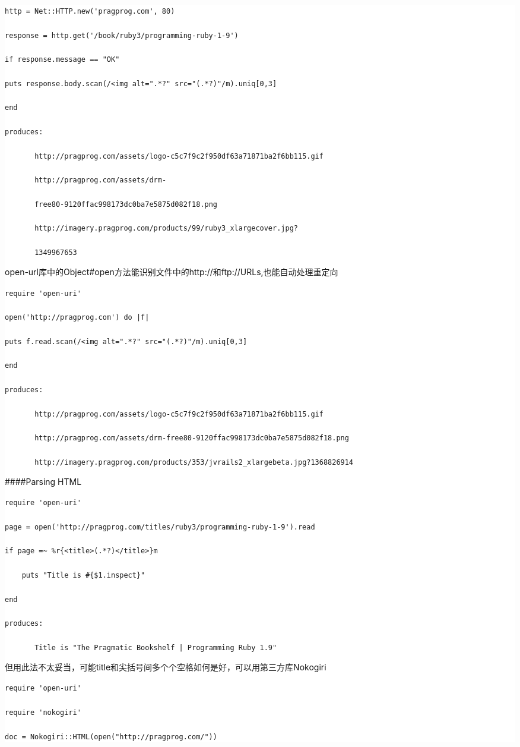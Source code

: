	http = Net::HTTP.new('pragprog.com', 80)

	response = http.get('/book/ruby3/programming-ruby-1-9')

	if response.message == "OK"

	puts response.body.scan(/<img alt=".*?" src="(.*?)"/m).uniq[0,3]

	end

	produces:

	       http://pragprog.com/assets/logo-c5c7f9c2f950df63a71871ba2f6bb115.gif

	       http://pragprog.com/assets/drm-

	       free80-9120ffac998173dc0ba7e5875d082f18.png

	       http://imagery.pragprog.com/products/99/ruby3_xlargecover.jpg?

	       1349967653
open-url库中的Object#open方法能识别文件中的http://和ftp://URLs,也能自动处理重定向 

	require 'open-uri'

	open('http://pragprog.com') do |f|

	puts f.read.scan(/<img alt=".*?" src="(.*?)"/m).uniq[0,3]

	end

	produces:

	       http://pragprog.com/assets/logo-c5c7f9c2f950df63a71871ba2f6bb115.gif

	       http://pragprog.com/assets/drm-free80-9120ffac998173dc0ba7e5875d082f18.png

	       http://imagery.pragprog.com/products/353/jvrails2_xlargebeta.jpg?1368826914

####Parsing HTML


	require 'open-uri'

	page = open('http://pragprog.com/titles/ruby3/programming-ruby-1-9').read 

	if page =~ %r{<title>(.*?)</title>}m

		puts "Title is #{$1.inspect}" 

	end

	produces:

	       Title is "The Pragmatic Bookshelf | Programming Ruby 1.9"

但用此法不太妥当，可能title和尖括号间多个个空格如何是好，可以用第三方库Nokogiri


	require 'open-uri' 

	require 'nokogiri'

	doc = Nokogiri::HTML(open("http://pragprog.com/"))
